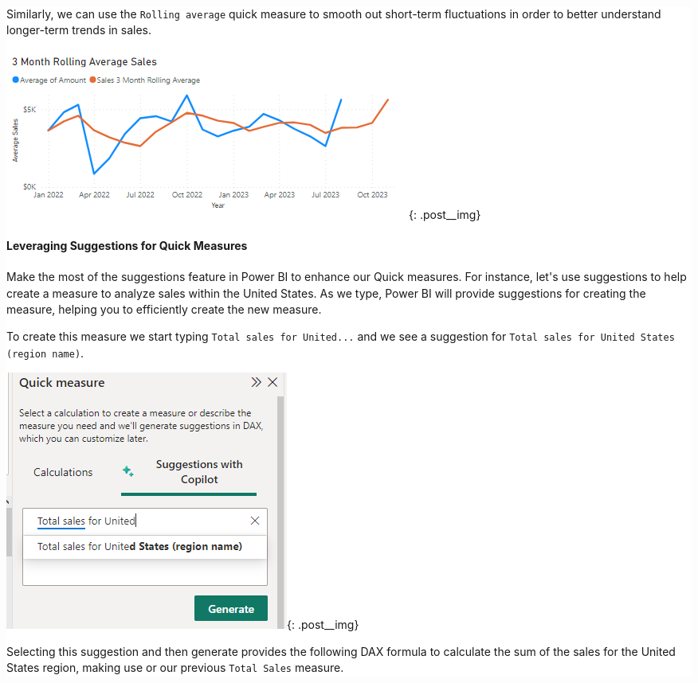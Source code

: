 Similarly, we can use the `Rolling average` quick measure to smooth out short-term fluctuations in order to better understand longer-term trends in sales.

![3 Month Moving Average](/assets/img/2023-10-06-quick-measures/quick-measure-3month-average.png){: .post__img}

#### Leveraging Suggestions for Quick Measures

Make the most of the suggestions feature in Power BI to enhance our Quick measures. For instance, let's use suggestions to help create a measure to analyze sales within the United States. As we type, Power BI will provide suggestions for creating the measure, helping you to efficiently create the new measure.

To create this measure we start typing `Total sales for United...` and we see a suggestion for `Total sales for United States (region name)`.

![Quick Measure Suggestions](/assets/img/2023-10-06-quick-measures/quick-measure-suggestion-us-sales.png){: .post__img}

Selecting this suggestion and then generate provides the following DAX formula to calculate the sum of the sales for the United States region, making use or our previous `Total Sales` measure.
